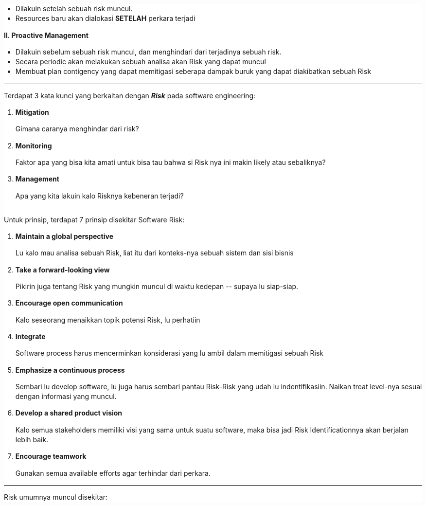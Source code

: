 - Dilakuin setelah sebuah risk muncul.
- Resources baru akan dialokasi **SETELAH** perkara terjadi

**II. Proactive Management**

- Dilakuin sebelum sebuah risk muncul, dan menghindari dari terjadinya sebuah risk.
- Secara periodic akan melakukan sebuah analisa akan Risk yang dapat muncul
- Membuat plan contigency yang dapat memitigasi seberapa dampak buruk yang dapat diakibatkan sebuah Risk

---

Terdapat 3 kata kunci yang berkaitan dengan ***Risk*** pada software engineering:

1. **Mitigation**

   Gimana caranya menghindar dari risk?

2. **Monitoring**

   Faktor apa yang bisa kita amati untuk bisa tau bahwa si Risk nya ini makin likely atau sebaliknya?

3. **Management**

   Apa yang kita lakuin kalo Risknya kebeneran terjadi?

---

Untuk prinsip, terdapat 7 prinsip disekitar Software Risk:

1. **Maintain a global perspective**

   Lu kalo mau analisa sebuah Risk, liat itu dari konteks-nya sebuah sistem dan sisi bisnis

2. **Take a forward-looking view**

   Pikirin juga tentang Risk yang mungkin muncul di waktu kedepan -- supaya lu siap-siap.

3. **Encourage open communication**

   Kalo seseorang menaikkan topik potensi Risk, lu perhatiin

4. **Integrate**

   Software process harus mencerminkan konsiderasi yang lu ambil dalam memitigasi sebuah Risk

5. **Emphasize a continuous process**

   Sembari lu develop software, lu juga harus sembari pantau Risk-Risk yang udah lu indentifikasiin. Naikan treat level-nya sesuai dengan informasi yang muncul.

6. **Develop a shared product vision**

   Kalo semua stakeholders memiliki visi yang sama untuk suatu software, maka bisa jadi Risk Identificationnya akan berjalan lebih baik.

7. **Encourage teamwork**

   Gunakan semua available efforts agar terhindar dari perkara.

---

Risk umumnya muncul disekitar:
